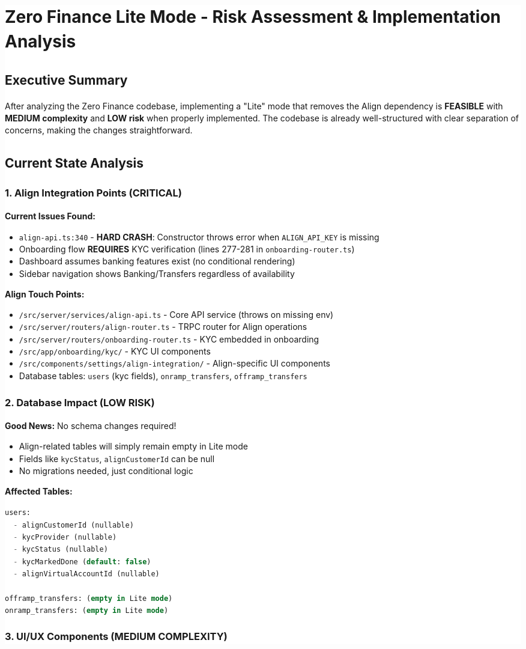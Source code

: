 # Zero Finance Lite Mode - Risk Assessment & Implementation Analysis

## Executive Summary

After analyzing the Zero Finance codebase, implementing a "Lite" mode that removes the Align dependency is **FEASIBLE** with **MEDIUM complexity** and **LOW risk** when properly implemented. The codebase is already well-structured with clear separation of concerns, making the changes straightforward.

## Current State Analysis

### 1. Align Integration Points (CRITICAL)

**Current Issues Found:**

- `align-api.ts:340` - **HARD CRASH**: Constructor throws error when `ALIGN_API_KEY` is missing
- Onboarding flow **REQUIRES** KYC verification (lines 277-281 in `onboarding-router.ts`)
- Dashboard assumes banking features exist (no conditional rendering)
- Sidebar navigation shows Banking/Transfers regardless of availability

**Align Touch Points:**

- `/src/server/services/align-api.ts` - Core API service (throws on missing env)
- `/src/server/routers/align-router.ts` - TRPC router for Align operations
- `/src/server/routers/onboarding-router.ts` - KYC embedded in onboarding
- `/src/app/onboarding/kyc/` - KYC UI components
- `/src/components/settings/align-integration/` - Align-specific UI components
- Database tables: `users` (kyc fields), `onramp_transfers`, `offramp_transfers`

### 2. Database Impact (LOW RISK)

**Good News:** No schema changes required!

- Align-related tables will simply remain empty in Lite mode
- Fields like `kycStatus`, `alignCustomerId` can be null
- No migrations needed, just conditional logic

**Affected Tables:**

```sql
users:
  - alignCustomerId (nullable)
  - kycProvider (nullable)
  - kycStatus (nullable)
  - kycMarkedDone (default: false)
  - alignVirtualAccountId (nullable)

offramp_transfers: (empty in Lite mode)
onramp_transfers: (empty in Lite mode)
```

### 3. UI/UX Components (MEDIUM COMPLEXITY)
